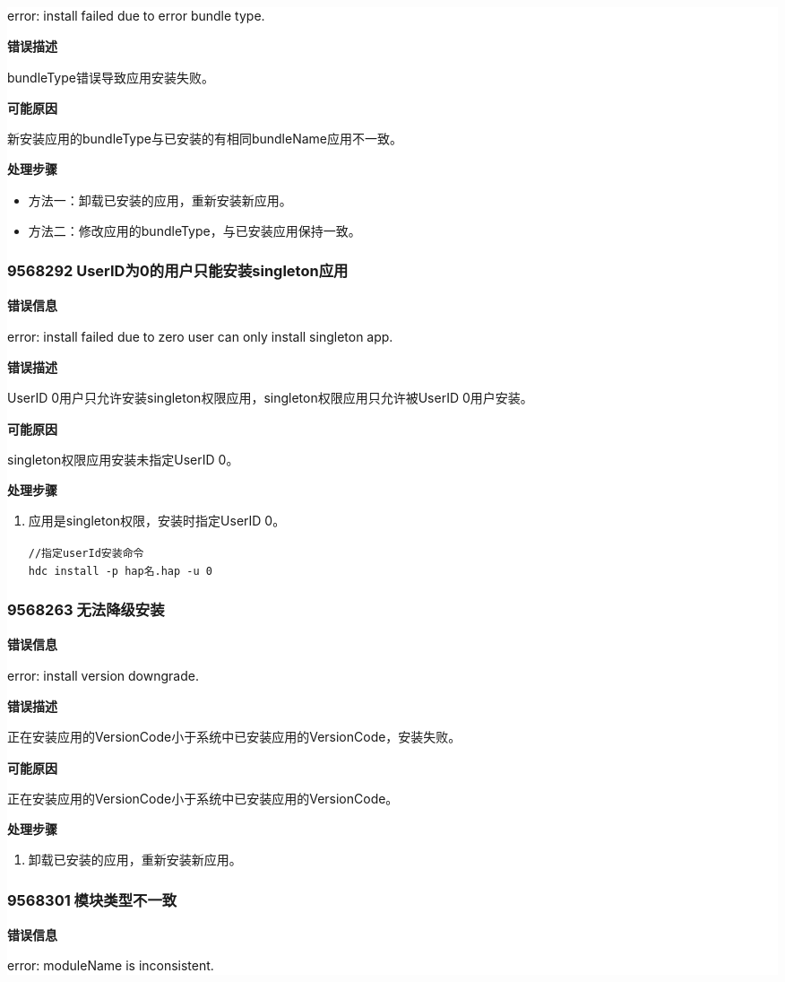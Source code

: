 error: install failed due to error bundle type.

**错误描述**

bundleType错误导致应用安装失败。

**可能原因**

新安装应用的bundleType与已安装的有相同bundleName应用不一致。

**处理步骤**

* 方法一：卸载已安装的应用，重新安装新应用。

* 方法二：修改应用的bundleType，与已安装应用保持一致。


### 9568292 UserID为0的用户只能安装singleton应用
**错误信息**

error: install failed due to zero user can only install singleton app.

**错误描述**

UserID 0用户只允许安装singleton权限应用，singleton权限应用只允许被UserID 0用户安装。

**可能原因**

singleton权限应用安装未指定UserID 0。

**处理步骤**

1. 应用是singleton权限，安装时指定UserID 0。
	```
	//指定userId安装命令
	hdc install -p hap名.hap -u 0
	```


### 9568263 无法降级安装
**错误信息**

error: install version downgrade.

**错误描述**

正在安装应用的VersionCode小于系统中已安装应用的VersionCode，安装失败。

**可能原因**

正在安装应用的VersionCode小于系统中已安装应用的VersionCode。

**处理步骤**

1. 卸载已安装的应用，重新安装新应用。


### 9568301 模块类型不一致
**错误信息**

error: moduleName is inconsistent.
